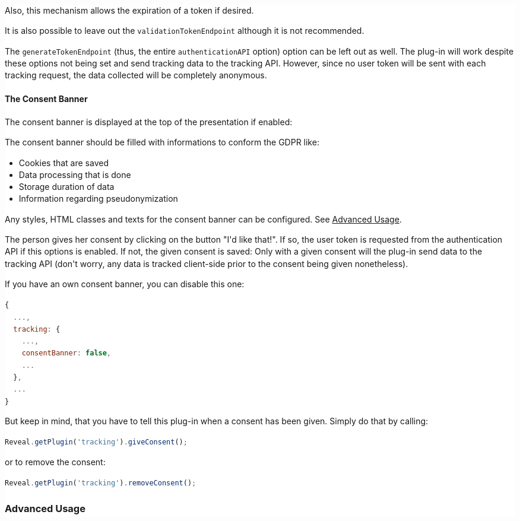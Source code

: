 Also, this mechanism allows the expiration of a token if desired.

It is also possible to leave out the `validationTokenEndpoint` although it is
not recommended.

The `generateTokenEndpoint` (thus, the entire `authenticationAPI` option) option
can be left out as well. The plug-in will work despite these options not being
set and send tracking data to the tracking API. However, since no user token
will be sent with each tracking request, the data collected will be completely
anonymous.

#### The Consent Banner

The consent banner is displayed at the top of the presentation if enabled:

The consent banner should be filled with informations to conform the GDPR like:
 - Cookies that are saved
 - Data processing that is done
 - Storage duration of data
 - Information regarding pseudonymization

Any styles, HTML classes and texts for the consent banner can be configured. See
[Advanced Usage](#advanced-usage).

The person gives her consent by clicking on the button "I'd like that!". If so,
the user token is requested from the authentication API if this options is
enabled. If not, the given consent is saved: Only with a given consent will the
plug-in send data to the tracking API (don't worry, any data is tracked
client-side prior to the consent being given nonetheless).

If you have an own consent banner, you can disable this one:

```javascript
{
  ...,
  tracking: {
    ...,
    consentBanner: false,
    ...
  },
  ...
}
```

But keep in mind, that you have to tell this plug-in when a consent has been
given. Simply do that by calling:

```javascript
Reveal.getPlugin('tracking').giveConsent();
```

or to remove the consent:

```javascript
Reveal.getPlugin('tracking').removeConsent();
```

### Advanced Usage
